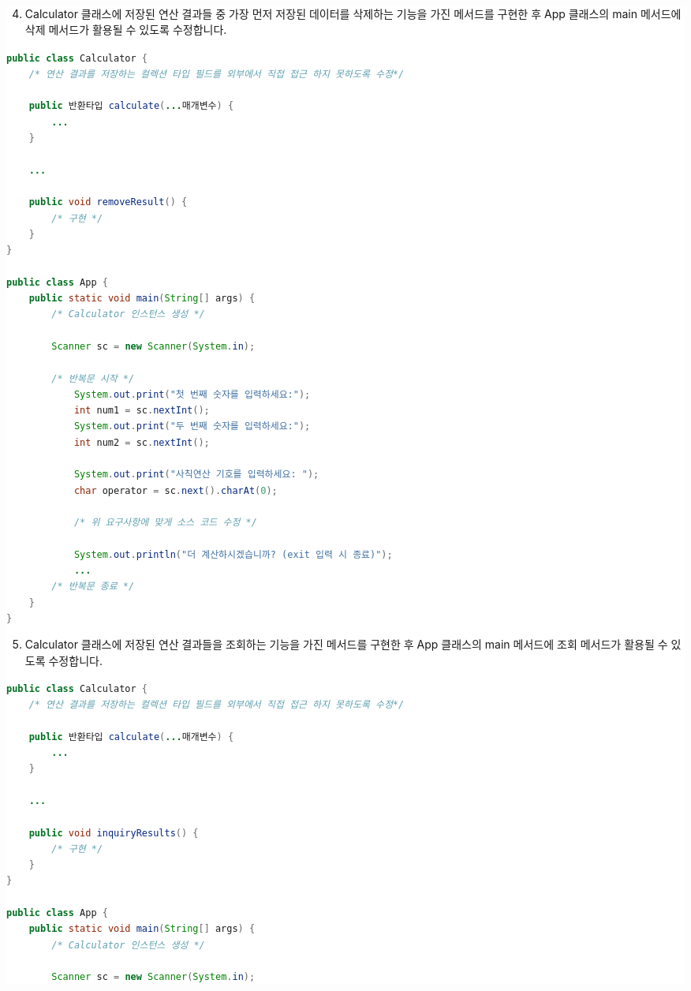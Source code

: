 4. Calculator 클래스에 저장된 연산 결과들 중  가장 먼저 저장된 데이터를 삭제하는 기능을 가진 메서드를 구현한 후 App 클래스의 main 메서드에 삭제 메서드가 활용될 수 있도록 수정합니다.

```java
public class Calculator {
    /* 연산 결과를 저장하는 컬렉션 타입 필드를 외부에서 직접 접근 하지 못하도록 수정*/
    
    public 반환타입 calculate(...매개변수) {
        ...
    }
    
    ...
    
    public void removeResult() {
        /* 구현 */
    }
}

public class App {
    public static void main(String[] args) {
        /* Calculator 인스턴스 생성 */

        Scanner sc = new Scanner(System.in);

        /* 반복문 시작 */
            System.out.print("첫 번째 숫자를 입력하세요:");
            int num1 = sc.nextInt();
            System.out.print("두 번째 숫자를 입력하세요:");
            int num2 = sc.nextInt();

            System.out.print("사칙연산 기호를 입력하세요: ");
            char operator = sc.next().charAt(0);

            /* 위 요구사항에 맞게 소스 코드 수정 */

            System.out.println("더 계산하시겠습니까? (exit 입력 시 종료)");
            ...
        /* 반복문 종료 */
    }
}
```

5. Calculator 클래스에 저장된 연산 결과들을 조회하는 기능을 가진 메서드를 구현한 후 App 클래스의 main 메서드에 조회 메서드가 활용될 수 있도록 수정합니다.

```java
public class Calculator {
    /* 연산 결과를 저장하는 컬렉션 타입 필드를 외부에서 직접 접근 하지 못하도록 수정*/
    
    public 반환타입 calculate(...매개변수) {
        ...
    }
    
    ...

    public void inquiryResults() {
        /* 구현 */
    }
}

public class App {
    public static void main(String[] args) {
        /* Calculator 인스턴스 생성 */

        Scanner sc = new Scanner(System.in);

```